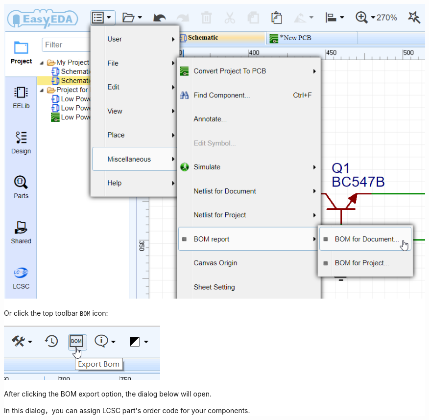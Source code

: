 ![](images/084_Schematic_BOM-Report.png)

Or click the top toolbar `BOM` icon:

![](images/273_Export_BOM_Icon.png)

After clicking the BOM export option, the dialog below will open.

In this dialog，you can assign LCSC part's order code for your components.
